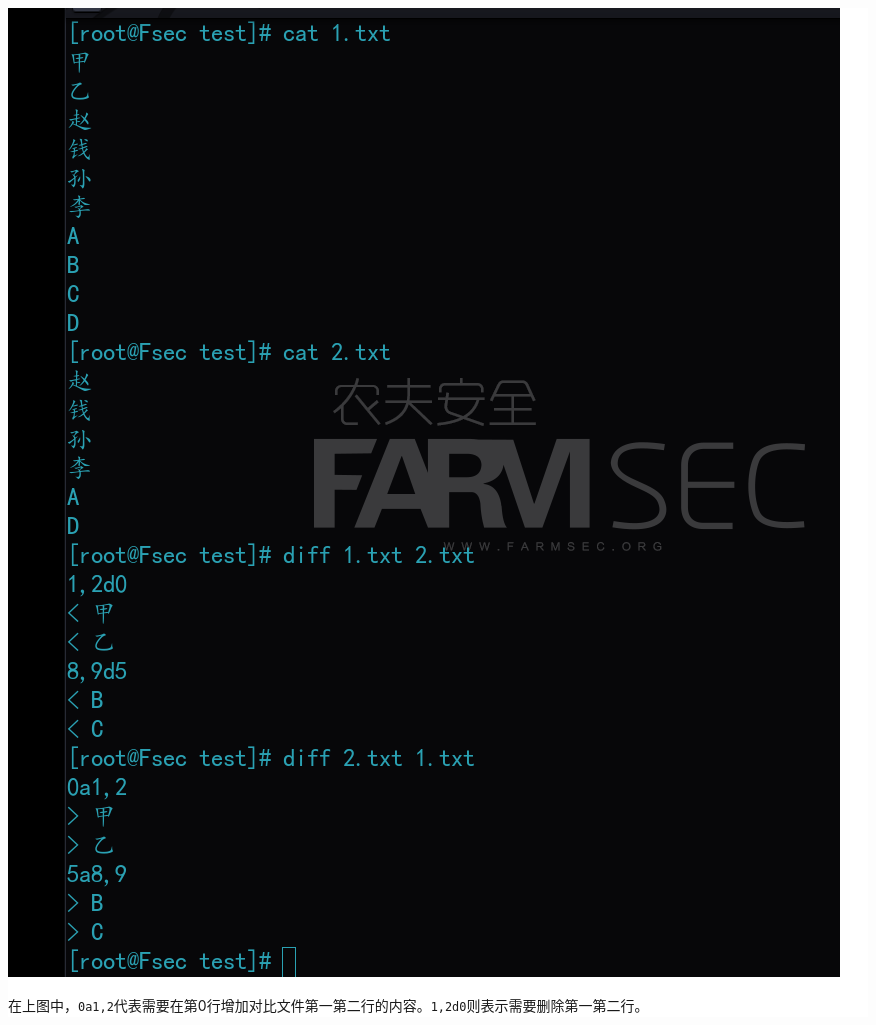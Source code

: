 ![image-20220409103614191](../../images//image-20220409103614191.png)

在上图中，`0a1,2`代表需要在第0行增加对比文件第一第二行的内容。`1,2d0`则表示需要删除第一第二行。
